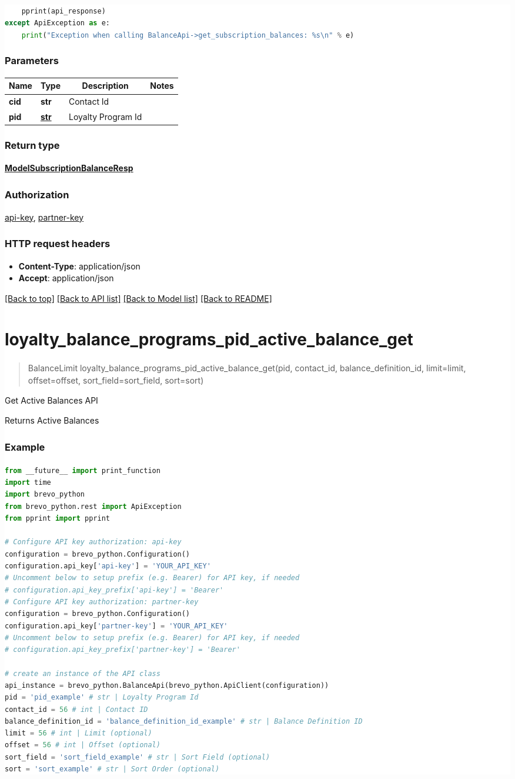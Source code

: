 ```python
    pprint(api_response)
except ApiException as e:
    print("Exception when calling BalanceApi->get_subscription_balances: %s\n" % e)
```

### Parameters

Name | Type | Description  | Notes
------------- | ------------- | ------------- | -------------
 **cid** | **str**| Contact Id | 
 **pid** | [**str**](.md)| Loyalty Program Id | 

### Return type

[**ModelSubscriptionBalanceResp**](ModelSubscriptionBalanceResp.md)

### Authorization

[api-key](../README.md#api-key), [partner-key](../README.md#partner-key)

### HTTP request headers

 - **Content-Type**: application/json
 - **Accept**: application/json

[[Back to top]](#) [[Back to API list]](../README.md#documentation-for-api-endpoints) [[Back to Model list]](../README.md#documentation-for-models) [[Back to README]](../README.md)

# **loyalty_balance_programs_pid_active_balance_get**
> BalanceLimit loyalty_balance_programs_pid_active_balance_get(pid, contact_id, balance_definition_id, limit=limit, offset=offset, sort_field=sort_field, sort=sort)

Get Active Balances API

Returns Active Balances

### Example
```python
from __future__ import print_function
import time
import brevo_python
from brevo_python.rest import ApiException
from pprint import pprint

# Configure API key authorization: api-key
configuration = brevo_python.Configuration()
configuration.api_key['api-key'] = 'YOUR_API_KEY'
# Uncomment below to setup prefix (e.g. Bearer) for API key, if needed
# configuration.api_key_prefix['api-key'] = 'Bearer'
# Configure API key authorization: partner-key
configuration = brevo_python.Configuration()
configuration.api_key['partner-key'] = 'YOUR_API_KEY'
# Uncomment below to setup prefix (e.g. Bearer) for API key, if needed
# configuration.api_key_prefix['partner-key'] = 'Bearer'

# create an instance of the API class
api_instance = brevo_python.BalanceApi(brevo_python.ApiClient(configuration))
pid = 'pid_example' # str | Loyalty Program Id
contact_id = 56 # int | Contact ID
balance_definition_id = 'balance_definition_id_example' # str | Balance Definition ID
limit = 56 # int | Limit (optional)
offset = 56 # int | Offset (optional)
sort_field = 'sort_field_example' # str | Sort Field (optional)
sort = 'sort_example' # str | Sort Order (optional)
```